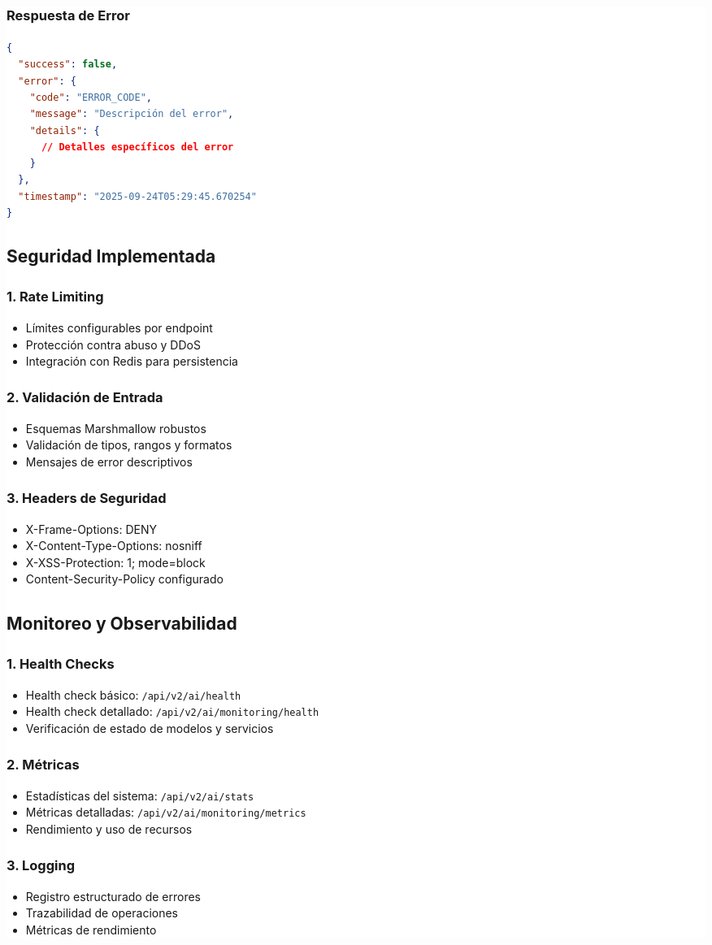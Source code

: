 ### Respuesta de Error
```json
{
  "success": false,
  "error": {
    "code": "ERROR_CODE",
    "message": "Descripción del error",
    "details": {
      // Detalles específicos del error
    }
  },
  "timestamp": "2025-09-24T05:29:45.670254"
}
```

## Seguridad Implementada

### 1. **Rate Limiting**
- Límites configurables por endpoint
- Protección contra abuso y DDoS
- Integración con Redis para persistencia

### 2. **Validación de Entrada**
- Esquemas Marshmallow robustos
- Validación de tipos, rangos y formatos
- Mensajes de error descriptivos

### 3. **Headers de Seguridad**
- X-Frame-Options: DENY
- X-Content-Type-Options: nosniff
- X-XSS-Protection: 1; mode=block
- Content-Security-Policy configurado

## Monitoreo y Observabilidad

### 1. **Health Checks**
- Health check básico: `/api/v2/ai/health`
- Health check detallado: `/api/v2/ai/monitoring/health`
- Verificación de estado de modelos y servicios

### 2. **Métricas**
- Estadísticas del sistema: `/api/v2/ai/stats`
- Métricas detalladas: `/api/v2/ai/monitoring/metrics`
- Rendimiento y uso de recursos

### 3. **Logging**
- Registro estructurado de errores
- Trazabilidad de operaciones
- Métricas de rendimiento
